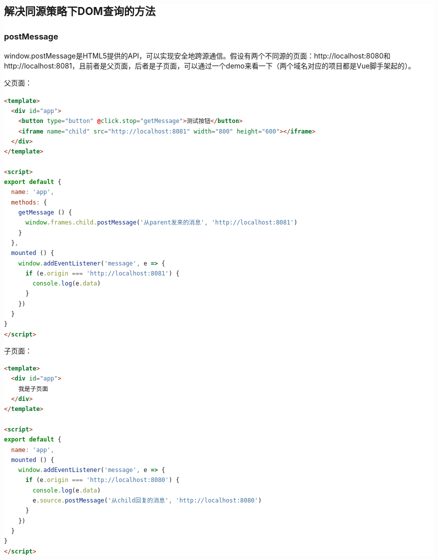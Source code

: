 ## 解决同源策略下DOM查询的方法

### postMessage

window.postMessage是HTML5提供的API，可以实现安全地跨源通信。假设有两个不同源的页面：http://localhost:8080和http://localhost:8081，且前者是父页面，后者是子页面，可以通过一个demo来看一下（两个域名对应的项目都是Vue脚手架起的）。

父页面：

```html
<template>
  <div id="app">
    <button type="button" @click.stop="getMessage">测试按钮</button>
    <iframe name="child" src="http://localhost:8081" width="800" height="600"></iframe>
  </div>
</template>
​
<script>
export default {
  name: 'app',
  methods: {
    getMessage () {
      window.frames.child.postMessage('从parent发来的消息', 'http://localhost:8081')
    }
  },
  mounted () {
    window.addEventListener('message', e => {
      if (e.origin === 'http://localhost:8081') {
        console.log(e.data)
      }
    })
  }
}
</script>
```

子页面：

```html
<template>
  <div id="app">
    我是子页面
  </div>
</template>
​
<script>
export default {
  name: 'app',
  mounted () {
    window.addEventListener('message', e => {
      if (e.origin === 'http://localhost:8080') {
        console.log(e.data)
        e.source.postMessage('从child回复的消息', 'http://localhost:8080')
      }
    })
  }
}
</script>
```
